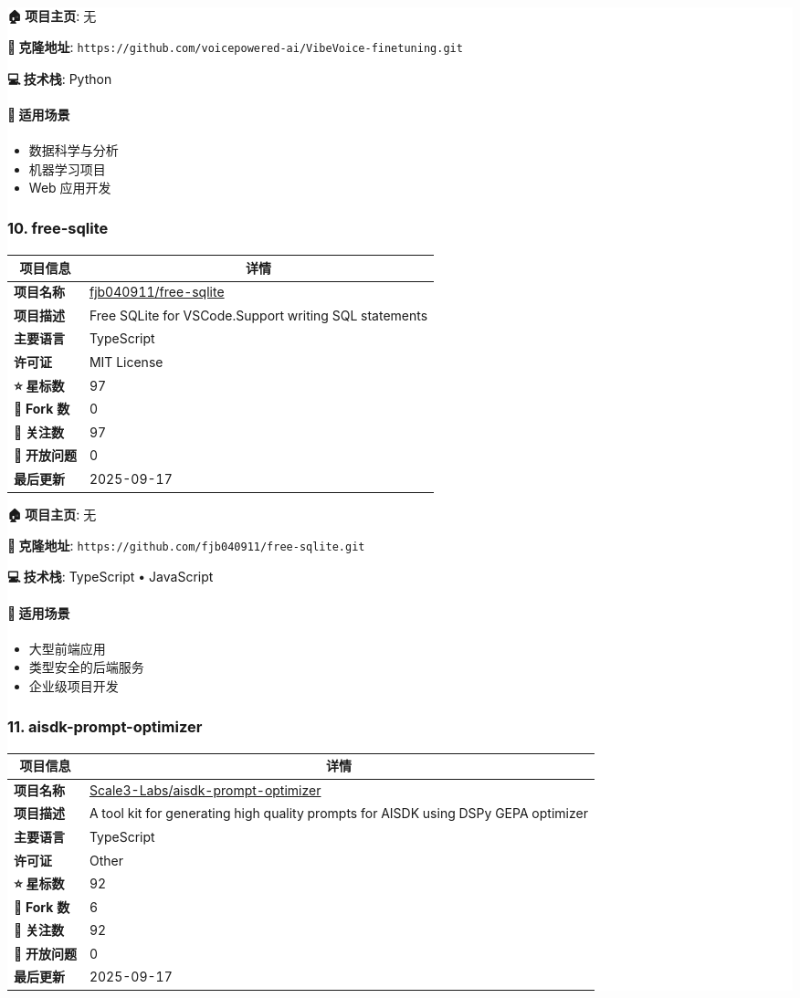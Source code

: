 **🏠 项目主页**: 无

**📂 克隆地址**: `https://github.com/voicepowered-ai/VibeVoice-finetuning.git`

**💻 技术栈**: Python

#### 🎨 适用场景
- 数据科学与分析
- 机器学习项目
- Web 应用开发

### 10. free-sqlite


| 项目信息 | 详情 |
|---------|------|
| **项目名称** | [fjb040911/free-sqlite](https://github.com/fjb040911/free-sqlite) |
| **项目描述** | Free SQLite for VSCode.Support writing SQL statements |
| **主要语言** | TypeScript |
| **许可证** | MIT License |
| **⭐ 星标数** | 97 |
| **🍴 Fork 数** | 0 |
| **👀 关注数** | 97 |
| **🐛 开放问题** | 0 |
| **最后更新** | 2025-09-17 |

**🏠 项目主页**: 无

**📂 克隆地址**: `https://github.com/fjb040911/free-sqlite.git`

**💻 技术栈**: TypeScript • JavaScript

#### 🎨 适用场景
- 大型前端应用
- 类型安全的后端服务
- 企业级项目开发

### 11. aisdk-prompt-optimizer


| 项目信息 | 详情 |
|---------|------|
| **项目名称** | [Scale3-Labs/aisdk-prompt-optimizer](https://github.com/Scale3-Labs/aisdk-prompt-optimizer) |
| **项目描述** | A tool kit for generating high quality prompts for AISDK using DSPy GEPA optimizer |
| **主要语言** | TypeScript |
| **许可证** | Other |
| **⭐ 星标数** | 92 |
| **🍴 Fork 数** | 6 |
| **👀 关注数** | 92 |
| **🐛 开放问题** | 0 |
| **最后更新** | 2025-09-17 |
